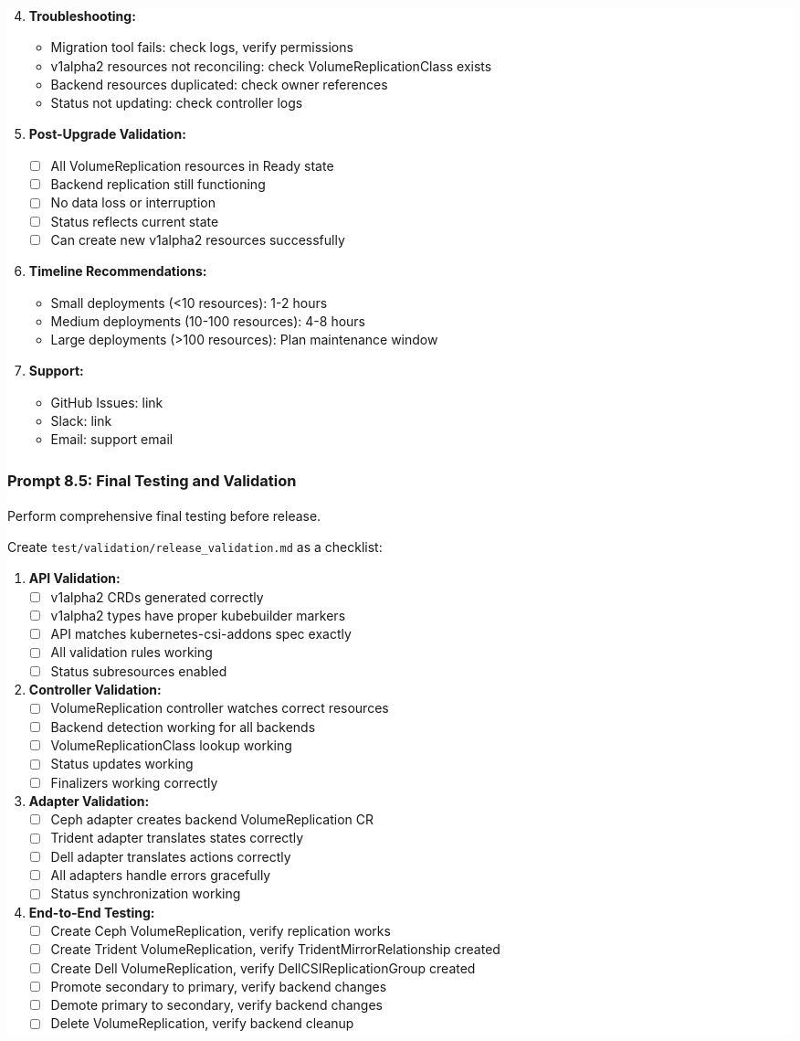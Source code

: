 4. **Troubleshooting:**
   - Migration tool fails: check logs, verify permissions
   - v1alpha2 resources not reconciling: check VolumeReplicationClass exists
   - Backend resources duplicated: check owner references
   - Status not updating: check controller logs

5. **Post-Upgrade Validation:**
   - [ ] All VolumeReplication resources in Ready state
   - [ ] Backend replication still functioning
   - [ ] No data loss or interruption
   - [ ] Status reflects current state
   - [ ] Can create new v1alpha2 resources successfully

6. **Timeline Recommendations:**
   - Small deployments (<10 resources): 1-2 hours
   - Medium deployments (10-100 resources): 4-8 hours
   - Large deployments (>100 resources): Plan maintenance window

7. **Support:**
   - GitHub Issues: link
   - Slack: link
   - Email: support email

### Prompt 8.5: Final Testing and Validation

Perform comprehensive final testing before release.

Create `test/validation/release_validation.md` as a checklist:

1. **API Validation:**
   - [ ] v1alpha2 CRDs generated correctly
   - [ ] v1alpha2 types have proper kubebuilder markers
   - [ ] API matches kubernetes-csi-addons spec exactly
   - [ ] All validation rules working
   - [ ] Status subresources enabled

2. **Controller Validation:**
   - [ ] VolumeReplication controller watches correct resources
   - [ ] Backend detection working for all backends
   - [ ] VolumeReplicationClass lookup working
   - [ ] Status updates working
   - [ ] Finalizers working correctly

3. **Adapter Validation:**
   - [ ] Ceph adapter creates backend VolumeReplication CR
   - [ ] Trident adapter translates states correctly
   - [ ] Dell adapter translates actions correctly
   - [ ] All adapters handle errors gracefully
   - [ ] Status synchronization working

4. **End-to-End Testing:**
   - [ ] Create Ceph VolumeReplication, verify replication works
   - [ ] Create Trident VolumeReplication, verify TridentMirrorRelationship created
   - [ ] Create Dell VolumeReplication, verify DellCSIReplicationGroup created
   - [ ] Promote secondary to primary, verify backend changes
   - [ ] Demote primary to secondary, verify backend changes
   - [ ] Delete VolumeReplication, verify backend cleanup
